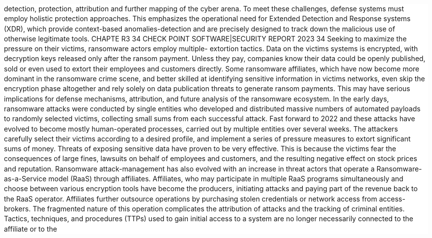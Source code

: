 detection, protection, attribution and further 
mapping of the cyber arena. To meet these 
challenges, defense systems must employ 
holistic protection approaches. This emphasizes 
the operational need for Extended Detection 
and Response systems (XDR), which provide 
context\-based anomalies\-detection and are 
precisely designed to track down the malicious 
use of otherwise legitimate tools. 
CHAPTE R3
34
CHECK POINT SOFTWARE\|SECURITY REPORT 2023
34
Seeking to maximize the pressure on their 
victims, ransomware actors employ multiple\-
extortion tactics. Data on the victims systems 
is encrypted, with decryption keys released 
only after the ransom payment. Unless they 
pay, companies know their data could be 
openly published, sold or even used to extort 
their employees and customers directly. Some 
ransomware affiliates, which have now become 
more dominant in the ransomware crime 
scene, and better skilled at identifying sensitive 
information in victims networks, even skip the 
encryption phase altogether and rely solely on 
data publication threats to generate ransom 
payments. This may have serious implications 
for defense mechanisms, attribution, and future 
analysis of the ransomware ecosystem. 
In the early days, ransomware attacks were 
conducted by single entities who developed 
and distributed massive numbers of automated 
payloads to randomly selected victims, 
collecting small sums from each successful 
attack. Fast forward to 2022 and these attacks 
have evolved to become mostly human\-operated 
processes, carried out by multiple entities over 
several weeks. The attackers carefully select 
their victims according to a desired profile,
and implement a series of pressure measures 
to extort significant sums of money. Threats of 
exposing sensitive data have proven to be very 
effective. This is because the victims fear the 
consequences of large fines, lawsuits on behalf 
of employees and customers, and the resulting 
negative effect on stock prices and reputation. 
Ransomware attack\-management has also 
evolved with an increase in threat actors that 
operate a Ransomware\-as\-a\-Service model 
(RaaS) through affiliates. Affiliates, who 
may participate in multiple RaaS programs 
simultaneously and choose between various 
encryption tools have become the producers, 
initiating attacks and paying part of the 
revenue back to the RaaS operator. Affiliates 
further outsource operations by purchasing 
stolen credentials or network access from 
access\-brokers. The fragmented nature of this 
operation complicates the attribution of attacks 
and the tracking of criminal entities. Tactics, 
techniques, and procedures (TTPs) used to 
gain initial access to a system are no longer 
necessarily connected to the affiliate or to the 